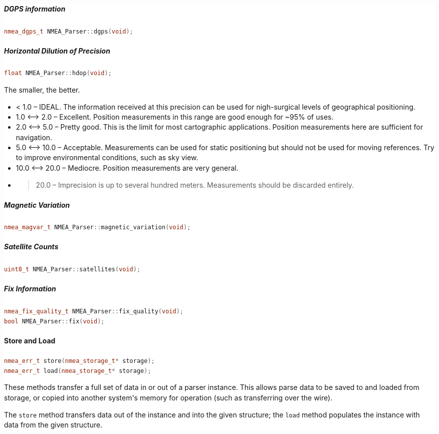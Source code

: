 ##### DGPS information

```cpp
nmea_dgps_t NMEA_Parser::dgps(void);
```

##### Horizontal Dilution of Precision

```cpp
float NMEA_Parser::hdop(void);
```

The smaller, the better.

- < 1.0 &ndash; IDEAL. The information received at this precision can be used
for nigh-surgical levels of geographical positioning.
- 1.0 <--> 2.0 &ndash; Excellent. Position measurements in this range are good
enough for ~95% of uses.
- 2.0 <--> 5.0 &ndash; Pretty good. This is the limit for most cartographic
applications. Position measurements here are sufficient for navigation.
- 5.0 <--> 10.0 &ndash; Acceptable. Measurements can be used for static
positioning but should not be used for moving references. Try to improve
environmental conditions, such as sky view.
- 10.0 <--> 20.0 &ndash; Mediocre. Position measurements are very general.
- > 20.0 &ndash; Imprecision is up to several hundred meters. Measurements
should be discarded entirely.

##### Magnetic Variation

```cpp
nmea_magvar_t NMEA_Parser::magnetic_variation(void);
```

##### Satellite Counts

```cpp
uint8_t NMEA_Parser::satellites(void);
```

##### Fix Information

```cpp
nmea_fix_quality_t NMEA_Parser::fix_quality(void);
bool NMEA_Parser::fix(void);
```

#### Store and Load

```cpp
nmea_err_t store(nmea_storage_t* storage);
nmea_err_t load(nmea_storage_t* storage);
```

These methods transfer a full set of data in or out of a parser instance. This
allows parse data to be saved to and loaded from storage, or copied into another
system's memory for operation (such as transferring over the wire).

The `store` method transfers data out of the instance and into the given
structure; the `load` method populates the instance with data from the given
structure.
